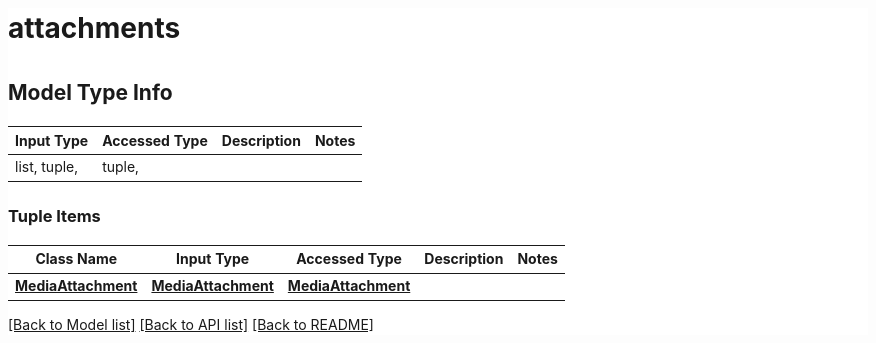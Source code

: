 # attachments

## Model Type Info
Input Type | Accessed Type | Description | Notes
------------ | ------------- | ------------- | -------------
list, tuple,  | tuple,  |  | 

### Tuple Items
Class Name | Input Type | Accessed Type | Description | Notes
------------- | ------------- | ------------- | ------------- | -------------
[**MediaAttachment**](MediaAttachment.md) | [**MediaAttachment**](MediaAttachment.md) | [**MediaAttachment**](MediaAttachment.md) |  | 

[[Back to Model list]](../../README.md#documentation-for-models) [[Back to API list]](../../README.md#documentation-for-api-endpoints) [[Back to README]](../../README.md)

